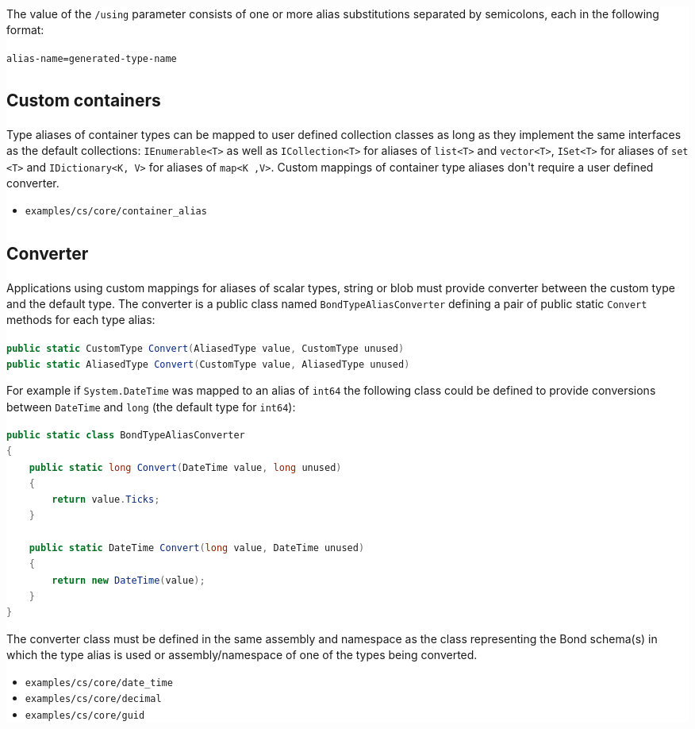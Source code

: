 The value of the `/using` parameter consists of one or more alias substitutions
separated by semicolons, each in the following format:

```
alias-name=generated-type-name
```

Custom containers
-----------------

Type aliases of container types can be mapped to user defined collection
classes as long as they implement the same interfaces as the default
collections: `IEnumerable<T>` as well as `ICollection<T>` for aliases of
`list<T>` and `vector<T>`, `ISet<T>` for aliases of `set<T>` and
`IDictionary<K, V>` for aliases of `map<K ,V>`. Custom mappings of container
type aliases don't require a user defined converter.

- `examples/cs/core/container_alias`

Converter
---------

Applications using custom mappings for aliases of scalar types, string or blob
must provide converter between the custom type and the default type. The
converter is a public class named `BondTypeAliasConverter` defining a pair of
public static `Convert` methods for each type alias:

```csharp
public static CustomType Convert(AliasedType value, CustomType unused)
public static AliasedType Convert(CustomType value, AliasedType unused)
```

For example if `System.DateTime` was mapped to an alias of `int64` the
following class could be defined to provide conversions between `DateTime` and
`long` (the default type for `int64`):

```csharp
public static class BondTypeAliasConverter
{
    public static long Convert(DateTime value, long unused)
    {
        return value.Ticks;
    }

    public static DateTime Convert(long value, DateTime unused)
    {
        return new DateTime(value);
    }
}
```

The converter class must be defined in the same assembly and namespace as the
class representing the Bond schema(s) in which the type alias is used or
assembly/namespace of one of the types being converted.

- `examples/cs/core/date_time`
- `examples/cs/core/decimal`
- `examples/cs/core/guid`
